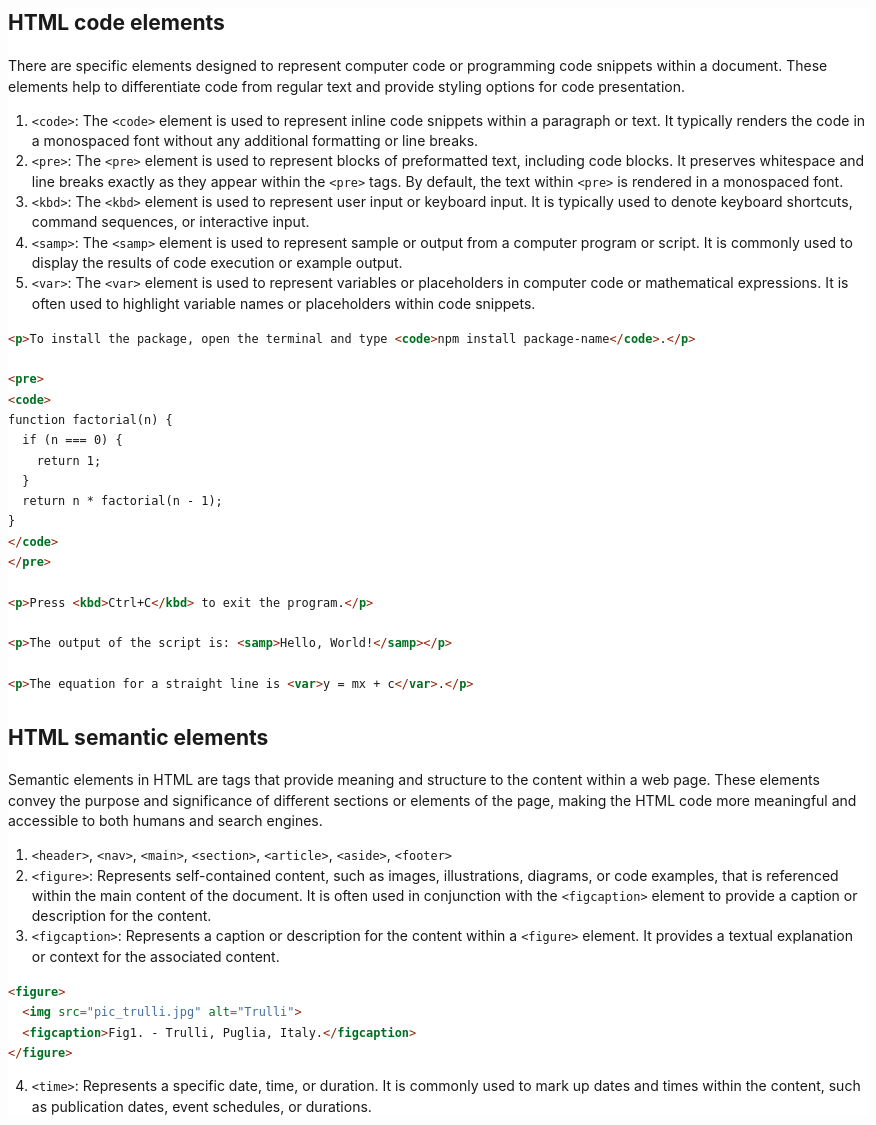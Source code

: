 ## HTML code elements
There are specific elements designed to represent computer code or programming code snippets within a document. These elements help to differentiate code from regular text and provide styling options for code presentation.
1. `<code>`: The `<code>` element is used to represent inline code snippets within a paragraph or text. It typically renders the code in a monospaced font without any additional formatting or line breaks.
2. `<pre>`: The `<pre>` element is used to represent blocks of preformatted text, including code blocks. It preserves whitespace and line breaks exactly as they appear within the `<pre>` tags. By default, the text within `<pre>` is rendered in a monospaced font.
3. `<kbd>`: The `<kbd>` element is used to represent user input or keyboard input. It is typically used to denote keyboard shortcuts, command sequences, or interactive input.
4. `<samp>`: The `<samp>` element is used to represent sample or output from a computer program or script. It is commonly used to display the results of code execution or example output.
5. `<var>`: The `<var>` element is used to represent variables or placeholders in computer code or mathematical expressions. It is often used to highlight variable names or placeholders within code snippets.
```html
<p>To install the package, open the terminal and type <code>npm install package-name</code>.</p>

<pre>
<code>
function factorial(n) {
  if (n === 0) {
    return 1;
  }
  return n * factorial(n - 1);
}
</code>
</pre>

<p>Press <kbd>Ctrl+C</kbd> to exit the program.</p>

<p>The output of the script is: <samp>Hello, World!</samp></p>

<p>The equation for a straight line is <var>y = mx + c</var>.</p>
```

## HTML semantic elements
Semantic elements in HTML are tags that provide meaning and structure to the content within a web page. These elements convey the purpose and significance of different sections or elements of the page, making the HTML code more meaningful and accessible to both humans and search engines.
1. `<header>`, `<nav>`, `<main>`, `<section>`, `<article>`, `<aside>`, `<footer>`
2. `<figure>`: Represents self-contained content, such as images, illustrations, diagrams, or code examples, that is referenced within the main content of the document. It is often used in conjunction with the `<figcaption>` element to provide a caption or description for the content.
3. `<figcaption>`: Represents a caption or description for the content within a `<figure>` element. It provides a textual explanation or context for the associated content.
```html
<figure>
  <img src="pic_trulli.jpg" alt="Trulli">
  <figcaption>Fig1. - Trulli, Puglia, Italy.</figcaption>
</figure>
```
4. `<time>`: Represents a specific date, time, or duration. It is commonly used to mark up dates and times within the content, such as publication dates, event schedules, or durations.
